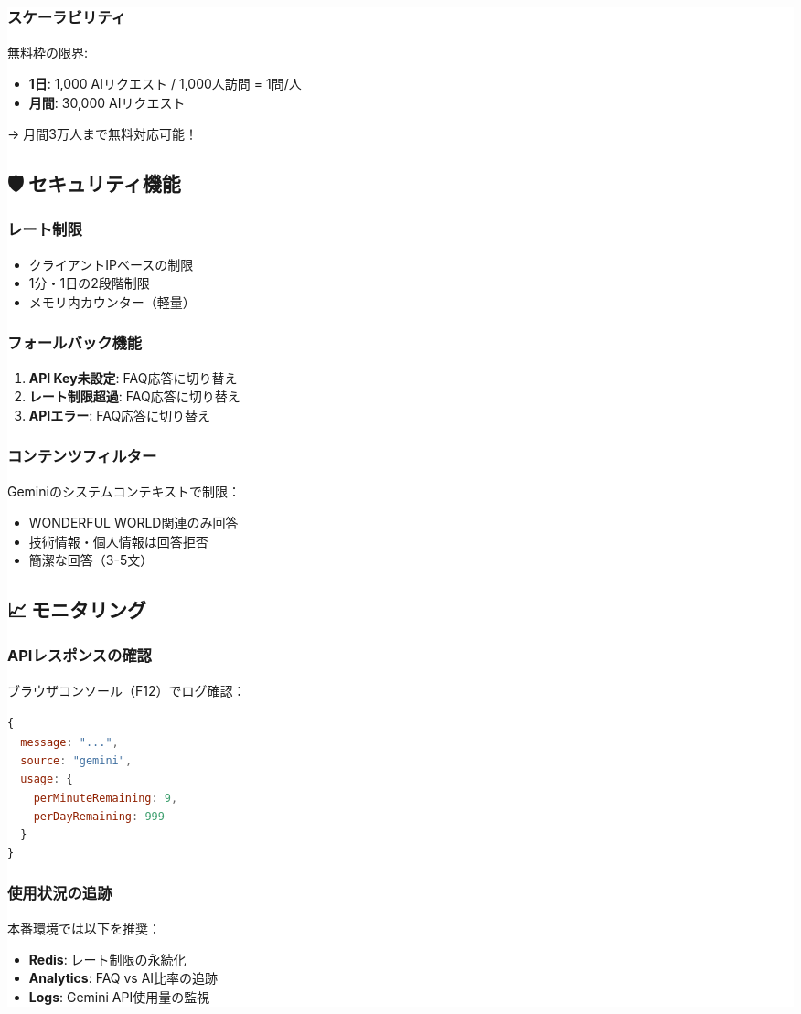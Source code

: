 ### スケーラビリティ

無料枠の限界:

- **1日**: 1,000 AIリクエスト / 1,000人訪問 = 1問/人
- **月間**: 30,000 AIリクエスト

→ 月間3万人まで無料対応可能！

## 🛡️ セキュリティ機能

### レート制限

- クライアントIPベースの制限
- 1分・1日の2段階制限
- メモリ内カウンター（軽量）

### フォールバック機能

1. **API Key未設定**: FAQ応答に切り替え
2. **レート制限超過**: FAQ応答に切り替え
3. **APIエラー**: FAQ応答に切り替え

### コンテンツフィルター

Geminiのシステムコンテキストで制限：

- WONDERFUL WORLD関連のみ回答
- 技術情報・個人情報は回答拒否
- 簡潔な回答（3-5文）

## 📈 モニタリング

### APIレスポンスの確認

ブラウザコンソール（F12）でログ確認：

```javascript
{
  message: "...",
  source: "gemini",
  usage: {
    perMinuteRemaining: 9,
    perDayRemaining: 999
  }
}
```

### 使用状況の追跡

本番環境では以下を推奨：

- **Redis**: レート制限の永続化
- **Analytics**: FAQ vs AI比率の追跡
- **Logs**: Gemini API使用量の監視
